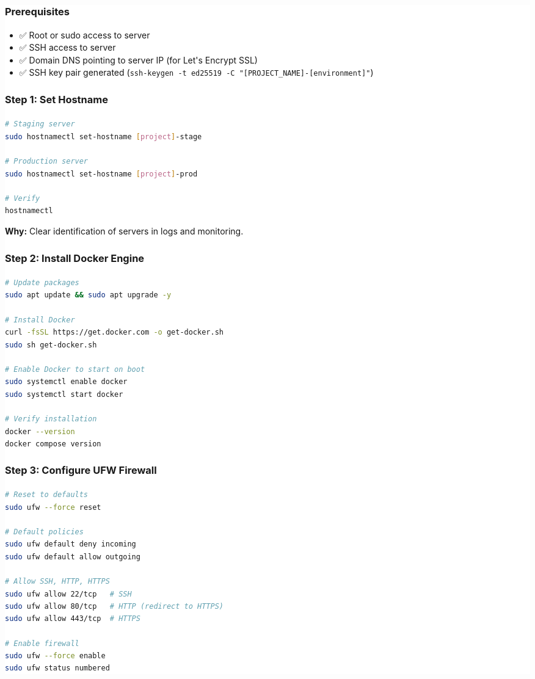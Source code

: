 ### Prerequisites

- ✅ Root or sudo access to server
- ✅ SSH access to server
- ✅ Domain DNS pointing to server IP (for Let's Encrypt SSL)
- ✅ SSH key pair generated (`ssh-keygen -t ed25519 -C "[PROJECT_NAME]-[environment]"`)

### Step 1: Set Hostname

```bash
# Staging server
sudo hostnamectl set-hostname [project]-stage

# Production server
sudo hostnamectl set-hostname [project]-prod

# Verify
hostnamectl
```

**Why:** Clear identification of servers in logs and monitoring.

### Step 2: Install Docker Engine

```bash
# Update packages
sudo apt update && sudo apt upgrade -y

# Install Docker
curl -fsSL https://get.docker.com -o get-docker.sh
sudo sh get-docker.sh

# Enable Docker to start on boot
sudo systemctl enable docker
sudo systemctl start docker

# Verify installation
docker --version
docker compose version
```

### Step 3: Configure UFW Firewall

```bash
# Reset to defaults
sudo ufw --force reset

# Default policies
sudo ufw default deny incoming
sudo ufw default allow outgoing

# Allow SSH, HTTP, HTTPS
sudo ufw allow 22/tcp   # SSH
sudo ufw allow 80/tcp   # HTTP (redirect to HTTPS)
sudo ufw allow 443/tcp  # HTTPS

# Enable firewall
sudo ufw --force enable
sudo ufw status numbered
```
